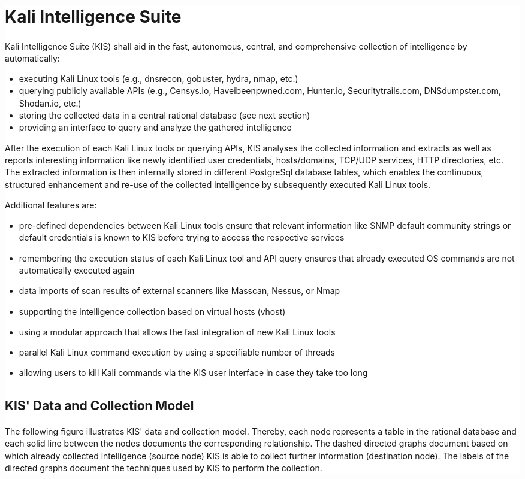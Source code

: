 # Kali Intelligence Suite

Kali Intelligence Suite (KIS) shall aid in the fast, autonomous, central, and comprehensive collection of intelligence 
by automatically:

 -  executing Kali Linux tools (e.g., dnsrecon, gobuster, hydra, nmap, etc.)
 -  querying publicly available APIs (e.g., Censys.io, Haveibeenpwned.com, Hunter.io, Securitytrails.com,
 DNSdumpster.com, Shodan.io, etc.)
 -  storing the collected data in a central rational database (see next section)
 -  providing an interface to query and analyze the gathered intelligence

After the execution of each Kali Linux tools or querying APIs, KIS analyses the collected information and extracts
as well as reports interesting information like newly identified user credentials, hosts/domains, TCP/UDP services,
HTTP directories, etc. The extracted information is then internally stored in different PostgreSql database tables,
which enables the continuous, structured enhancement and re-use of the collected intelligence by subsequently
executed Kali Linux tools.

Additional features are:

 -  pre-defined dependencies between Kali Linux tools ensure that relevant information like SNMP default community
  strings or default credentials is known to KIS before trying to access the respective services

 -  remembering the execution status of each Kali Linux tool and API query ensures that already executed OS commands
  are not automatically executed again

 -  data imports of scan results of external scanners like Masscan, Nessus, or Nmap

 -  supporting the intelligence collection based on virtual hosts (vhost)

 -  using a modular approach that allows the fast integration of new Kali Linux tools

 -  parallel Kali Linux command execution by using a specifiable number of threads

 -  allowing users to kill Kali commands via the KIS user interface in case they take too long

## KIS' Data and Collection Model

The following figure illustrates KIS' data and collection model. Thereby, each node represents a table in the rational 
database and each solid line between the nodes documents the corresponding relationship. The dashed directed graphs 
document based on which already collected intelligence (source node) KIS is able to collect further information 
(destination node). The labels of the directed graphs document the techniques used by KIS to perform the collection.
